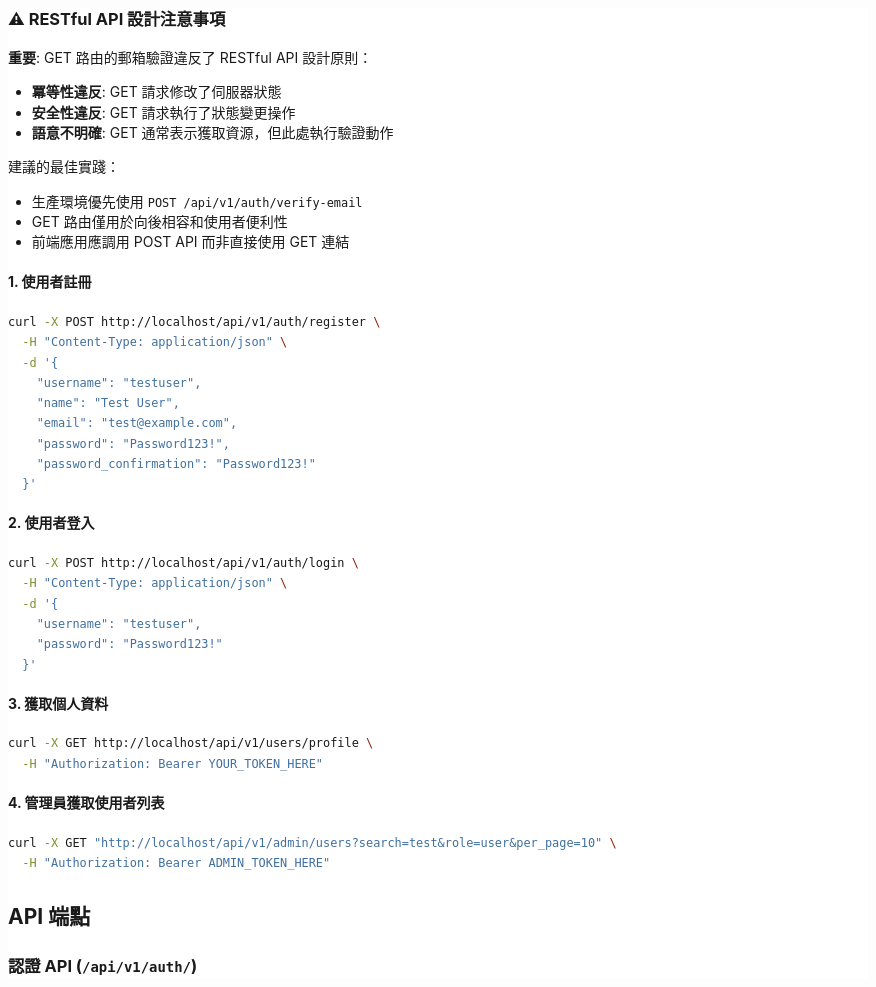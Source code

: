 ### ⚠️ RESTful API 設計注意事項

**重要**: GET 路由的郵箱驗證違反了 RESTful API 設計原則：

- **冪等性違反**: GET 請求修改了伺服器狀態
- **安全性違反**: GET 請求執行了狀態變更操作
- **語意不明確**: GET 通常表示獲取資源，但此處執行驗證動作

建議的最佳實踐：

- 生產環境優先使用 `POST /api/v1/auth/verify-email`
- GET 路由僅用於向後相容和使用者便利性
- 前端應用應調用 POST API 而非直接使用 GET 連結

#### 1. 使用者註冊

```bash
curl -X POST http://localhost/api/v1/auth/register \
  -H "Content-Type: application/json" \
  -d '{
    "username": "testuser",
    "name": "Test User",
    "email": "test@example.com",
    "password": "Password123!",
    "password_confirmation": "Password123!"
  }'
```

#### 2. 使用者登入

```bash
curl -X POST http://localhost/api/v1/auth/login \
  -H "Content-Type: application/json" \
  -d '{
    "username": "testuser",
    "password": "Password123!"
  }'
```

#### 3. 獲取個人資料

```bash
curl -X GET http://localhost/api/v1/users/profile \
  -H "Authorization: Bearer YOUR_TOKEN_HERE"
```

#### 4. 管理員獲取使用者列表

```bash
curl -X GET "http://localhost/api/v1/admin/users?search=test&role=user&per_page=10" \
  -H "Authorization: Bearer ADMIN_TOKEN_HERE"
```

## API 端點

### 認證 API (`/api/v1/auth/`)
